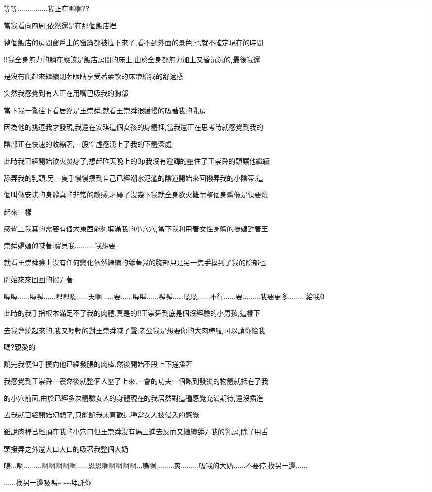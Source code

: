 等等……………我正在哪啊??



當我看向四周,依然還是在那個飯店裡

整個飯店的房間窗戶上的窗簾都被拉下來了,看不到外面的景色,也就不確定現在的時間

!!我全身無力的躺在應該是飯店房間的床上,由於全身都無力加上又昏沉沉的,最後我還

是沒有爬起來繼續閉著眼睛享受著柔軟的床帶給我的舒適感

突然我感覺到有人正在用嘴巴吸我的胸部

當下我一驚往下看居然是王崇舜,就看王崇舜很緩慢的吸著我的乳房

因為他的挑逗我才發現,我還在安琪這個女孩的身體裡,當我還正在思考時就感覺到我的

陰部正在快速的收縮著,一股空虛感湧上了我的下體深處



此時我已經開始欲火焚身了,想起昨天晚上的3p我沒有避諱的壓住了王崇舜的頭讓他繼續

舔弄我的乳頭,另一隻手慢慢摸到自己已經潮水氾濫的陰道開始來回撥弄我的小陰蒂,這

個叫做安琪的身體真的非常的敏感,才碰了沒幾下我就全身欲火難耐整個身體像是快要燒

起來一樣

感覺上我真的需要有個大東西能夠填滿我的小穴穴,當下我利用著女性身體的撫媚對著王

崇舜嬌媚的喊著:寶貝我……….我想要

就看王崇舜臉上沒有任何變化依然繼續的舔著我的胸部只是另一隻手摸到了我的陰部也

開始來來回回的撥弄著



喔喔……喔喔……嗯嗯嗯……天啊……要……喔喔……喔喔……嗯嗯……不行……要………我要更多………給我0



此時的我手指根本滿足不了我的肉體,真是的!!王崇舜到底是個沒經驗的小男孩,這樣下

去我會燒起來的,我又輕輕的對王崇舜喊了聲:老公我是想要你的大肉棒啦,可以請你給我

嗎?親愛的

說完我便伸手摸向他已經發脹的肉棒,然後開始不段上下搓揉著

我感覺到王崇舜一震然後就整個人壓了上來,一會的功夫一個熱到發燙的物體就抵在了我

的小穴前面,由於已經多次體驗女人的身體現在的我居然對這種感覺充滿期待,還沒插進

去我就已經開始幻想了,只能說我太喜歡這種當女人被侵入的感覺

雖說肉棒已經頂在我的小穴口但王崇舜沒有馬上進去反而又繼續舔弄我的乳房,除了用舌

頭撥弄之外還大口大口的吸著我整個大奶



嗚…啊………啊啊啊啊啊……恩恩啊啊啊啊啊…嗚啊………爽………吸我的大奶……不要停,換另一邊……

……換另一邊吸嗎~~~拜託你

